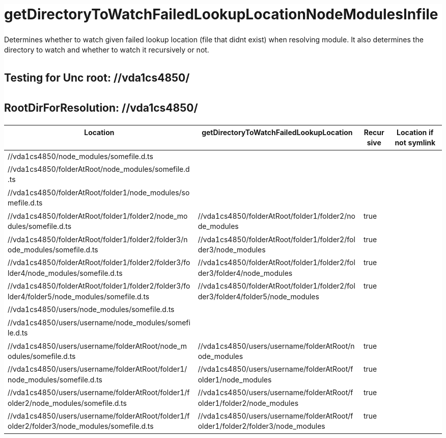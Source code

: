 # getDirectoryToWatchFailedLookupLocationNodeModulesInfile

Determines whether to watch given failed lookup location (file that didnt exist) when resolving module.
It also determines the directory to watch and whether to watch it recursively or not.

## Testing for Unc root: //vda1cs4850/

## RootDirForResolution: //vda1cs4850/

| Location                                                                                                              | getDirectoryToWatchFailedLookupLocation                                                                               | Recursive | Location if not symlink                                                                                               |
| --------------------------------------------------------------------------------------------------------------------- | --------------------------------------------------------------------------------------------------------------------- | --------- | --------------------------------------------------------------------------------------------------------------------- |
| //vda1cs4850/node_modules/somefile.d.ts                                                                               |                                                                                                                       |           |                                                                                                                       |
| //vda1cs4850/folderAtRoot/node_modules/somefile.d.ts                                                                  |                                                                                                                       |           |                                                                                                                       |
| //vda1cs4850/folderAtRoot/folder1/node_modules/somefile.d.ts                                                          |                                                                                                                       |           |                                                                                                                       |
| //vda1cs4850/folderAtRoot/folder1/folder2/node_modules/somefile.d.ts                                                  | //vda1cs4850/folderAtRoot/folder1/folder2/node_modules                                                                | true      |                                                                                                                       |
| //vda1cs4850/folderAtRoot/folder1/folder2/folder3/node_modules/somefile.d.ts                                          | //vda1cs4850/folderAtRoot/folder1/folder2/folder3/node_modules                                                        | true      |                                                                                                                       |
| //vda1cs4850/folderAtRoot/folder1/folder2/folder3/folder4/node_modules/somefile.d.ts                                  | //vda1cs4850/folderAtRoot/folder1/folder2/folder3/folder4/node_modules                                                | true      |                                                                                                                       |
| //vda1cs4850/folderAtRoot/folder1/folder2/folder3/folder4/folder5/node_modules/somefile.d.ts                          | //vda1cs4850/folderAtRoot/folder1/folder2/folder3/folder4/folder5/node_modules                                        | true      |                                                                                                                       |
| //vda1cs4850/users/node_modules/somefile.d.ts                                                                         |                                                                                                                       |           |                                                                                                                       |
| //vda1cs4850/users/username/node_modules/somefile.d.ts                                                                |                                                                                                                       |           |                                                                                                                       |
| //vda1cs4850/users/username/folderAtRoot/node_modules/somefile.d.ts                                                   | //vda1cs4850/users/username/folderAtRoot/node_modules                                                                 | true      |                                                                                                                       |
| //vda1cs4850/users/username/folderAtRoot/folder1/node_modules/somefile.d.ts                                           | //vda1cs4850/users/username/folderAtRoot/folder1/node_modules                                                         | true      |                                                                                                                       |
| //vda1cs4850/users/username/folderAtRoot/folder1/folder2/node_modules/somefile.d.ts                                   | //vda1cs4850/users/username/folderAtRoot/folder1/folder2/node_modules                                                 | true      |                                                                                                                       |
| //vda1cs4850/users/username/folderAtRoot/folder1/folder2/folder3/node_modules/somefile.d.ts                           | //vda1cs4850/users/username/folderAtRoot/folder1/folder2/folder3/node_modules                                         | true      |                                                                                                                       |